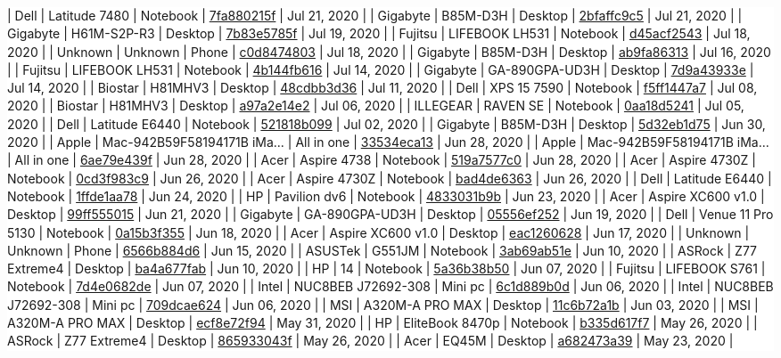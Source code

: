 | Dell          | Latitude 7480               | Notebook    | [7fa880215f](https://linux-hardware.org/?probe=7fa880215f) | Jul 21, 2020 |
| Gigabyte      | B85M-D3H                    | Desktop     | [2bfaffc9c5](https://linux-hardware.org/?probe=2bfaffc9c5) | Jul 21, 2020 |
| Gigabyte      | H61M-S2P-R3                 | Desktop     | [7b83e5785f](https://linux-hardware.org/?probe=7b83e5785f) | Jul 19, 2020 |
| Fujitsu       | LIFEBOOK LH531              | Notebook    | [d45acf2543](https://linux-hardware.org/?probe=d45acf2543) | Jul 18, 2020 |
| Unknown       | Unknown                     | Phone       | [c0d8474803](https://linux-hardware.org/?probe=c0d8474803) | Jul 18, 2020 |
| Gigabyte      | B85M-D3H                    | Desktop     | [ab9fa86313](https://linux-hardware.org/?probe=ab9fa86313) | Jul 16, 2020 |
| Fujitsu       | LIFEBOOK LH531              | Notebook    | [4b144fb616](https://linux-hardware.org/?probe=4b144fb616) | Jul 14, 2020 |
| Gigabyte      | GA-890GPA-UD3H              | Desktop     | [7d9a43933e](https://linux-hardware.org/?probe=7d9a43933e) | Jul 14, 2020 |
| Biostar       | H81MHV3                     | Desktop     | [48cdbb3d36](https://linux-hardware.org/?probe=48cdbb3d36) | Jul 11, 2020 |
| Dell          | XPS 15 7590                 | Notebook    | [f5ff1447a7](https://linux-hardware.org/?probe=f5ff1447a7) | Jul 08, 2020 |
| Biostar       | H81MHV3                     | Desktop     | [a97a2e14e2](https://linux-hardware.org/?probe=a97a2e14e2) | Jul 06, 2020 |
| ILLEGEAR      | RAVEN SE                    | Notebook    | [0aa18d5241](https://linux-hardware.org/?probe=0aa18d5241) | Jul 05, 2020 |
| Dell          | Latitude E6440              | Notebook    | [521818b099](https://linux-hardware.org/?probe=521818b099) | Jul 02, 2020 |
| Gigabyte      | B85M-D3H                    | Desktop     | [5d32eb1d75](https://linux-hardware.org/?probe=5d32eb1d75) | Jun 30, 2020 |
| Apple         | Mac-942B59F58194171B iMa... | All in one  | [33534eca13](https://linux-hardware.org/?probe=33534eca13) | Jun 28, 2020 |
| Apple         | Mac-942B59F58194171B iMa... | All in one  | [6ae79e439f](https://linux-hardware.org/?probe=6ae79e439f) | Jun 28, 2020 |
| Acer          | Aspire 4738                 | Notebook    | [519a7577c0](https://linux-hardware.org/?probe=519a7577c0) | Jun 28, 2020 |
| Acer          | Aspire 4730Z                | Notebook    | [0cd3f983c9](https://linux-hardware.org/?probe=0cd3f983c9) | Jun 26, 2020 |
| Acer          | Aspire 4730Z                | Notebook    | [bad4de6363](https://linux-hardware.org/?probe=bad4de6363) | Jun 26, 2020 |
| Dell          | Latitude E6440              | Notebook    | [1ffde1aa78](https://linux-hardware.org/?probe=1ffde1aa78) | Jun 24, 2020 |
| HP            | Pavilion dv6                | Notebook    | [4833031b9b](https://linux-hardware.org/?probe=4833031b9b) | Jun 23, 2020 |
| Acer          | Aspire XC600 v1.0           | Desktop     | [99ff555015](https://linux-hardware.org/?probe=99ff555015) | Jun 21, 2020 |
| Gigabyte      | GA-890GPA-UD3H              | Desktop     | [05556ef252](https://linux-hardware.org/?probe=05556ef252) | Jun 19, 2020 |
| Dell          | Venue 11 Pro 5130           | Notebook    | [0a15b3f355](https://linux-hardware.org/?probe=0a15b3f355) | Jun 18, 2020 |
| Acer          | Aspire XC600 v1.0           | Desktop     | [eac1260628](https://linux-hardware.org/?probe=eac1260628) | Jun 17, 2020 |
| Unknown       | Unknown                     | Phone       | [6566b884d6](https://linux-hardware.org/?probe=6566b884d6) | Jun 15, 2020 |
| ASUSTek       | G551JM                      | Notebook    | [3ab69ab51e](https://linux-hardware.org/?probe=3ab69ab51e) | Jun 10, 2020 |
| ASRock        | Z77 Extreme4                | Desktop     | [ba4a677fab](https://linux-hardware.org/?probe=ba4a677fab) | Jun 10, 2020 |
| HP            | 14                          | Notebook    | [5a36b38b50](https://linux-hardware.org/?probe=5a36b38b50) | Jun 07, 2020 |
| Fujitsu       | LIFEBOOK S761               | Notebook    | [7d4e0682de](https://linux-hardware.org/?probe=7d4e0682de) | Jun 07, 2020 |
| Intel         | NUC8BEB J72692-308          | Mini pc     | [6c1d889b0d](https://linux-hardware.org/?probe=6c1d889b0d) | Jun 06, 2020 |
| Intel         | NUC8BEB J72692-308          | Mini pc     | [709dcae624](https://linux-hardware.org/?probe=709dcae624) | Jun 06, 2020 |
| MSI           | A320M-A PRO MAX             | Desktop     | [11c6b72a1b](https://linux-hardware.org/?probe=11c6b72a1b) | Jun 03, 2020 |
| MSI           | A320M-A PRO MAX             | Desktop     | [ecf8e72f94](https://linux-hardware.org/?probe=ecf8e72f94) | May 31, 2020 |
| HP            | EliteBook 8470p             | Notebook    | [b335d617f7](https://linux-hardware.org/?probe=b335d617f7) | May 26, 2020 |
| ASRock        | Z77 Extreme4                | Desktop     | [865933043f](https://linux-hardware.org/?probe=865933043f) | May 26, 2020 |
| Acer          | EQ45M                       | Desktop     | [a682473a39](https://linux-hardware.org/?probe=a682473a39) | May 23, 2020 |